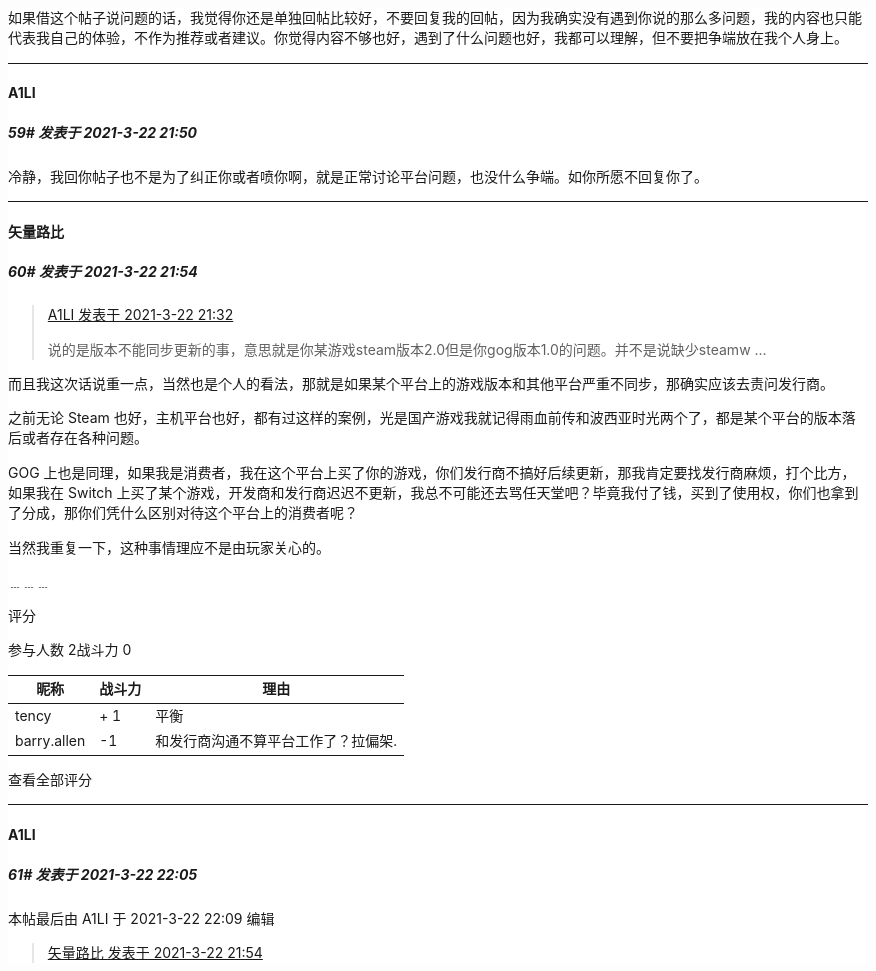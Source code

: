 
如果借这个帖子说问题的话，我觉得你还是单独回帖比较好，不要回复我的回帖，因为我确实没有遇到你说的那么多问题，我的内容也只能代表我自己的体验，不作为推荐或者建议。你觉得内容不够也好，遇到了什么问题也好，我都可以理解，但不要把争端放在我个人身上。


*****

####  A1LI  
##### 59#       发表于 2021-3-22 21:50


冷静，我回你帖子也不是为了纠正你或者喷你啊，就是正常讨论平台问题，也没什么争端。如你所愿不回复你了。


*****

####  矢量路比  
##### 60#       发表于 2021-3-22 21:54


<blockquote><a href="httphttps://bbs.saraba1st.com/2b/forum.php?mod=redirect&amp;goto=findpost&amp;pid=50703593&amp;ptid=1994323" target="_blank">A1LI 发表于 2021-3-22 21:32</a>

说的是版本不能同步更新的事，意思就是你某游戏steam版本2.0但是你gog版本1.0的问题。并不是说缺少steamw ...</blockquote>
而且我这次话说重一点，当然也是个人的看法，那就是如果某个平台上的游戏版本和其他平台严重不同步，那确实应该去责问发行商。


之前无论 Steam 也好，主机平台也好，都有过这样的案例，光是国产游戏我就记得雨血前传和波西亚时光两个了，都是某个平台的版本落后或者存在各种问题。


GOG 上也是同理，如果我是消费者，我在这个平台上买了你的游戏，你们发行商不搞好后续更新，那我肯定要找发行商麻烦，打个比方，如果我在 Switch 上买了某个游戏，开发商和发行商迟迟不更新，我总不可能还去骂任天堂吧？毕竟我付了钱，买到了使用权，你们也拿到了分成，那你们凭什么区别对待这个平台上的消费者呢？


当然我重复一下，这种事情理应不是由玩家关心的。


﹍﹍﹍

评分


 参与人数 2战斗力 0

|昵称|战斗力|理由|
|----|---|---|
| tency| + 1|平衡|
| barry.allen|-1|和发行商沟通不算平台工作了？拉偏架.|


查看全部评分


*****

####  A1LI  
##### 61#       发表于 2021-3-22 22:05


 本帖最后由 A1LI 于 2021-3-22 22:09 编辑 
<blockquote><a href="httphttps://bbs.saraba1st.com/2b/forum.php?mod=redirect&amp;goto=findpost&amp;pid=50703817&amp;ptid=1994323" target="_blank">矢量路比 发表于 2021-3-22 21:54</a>
